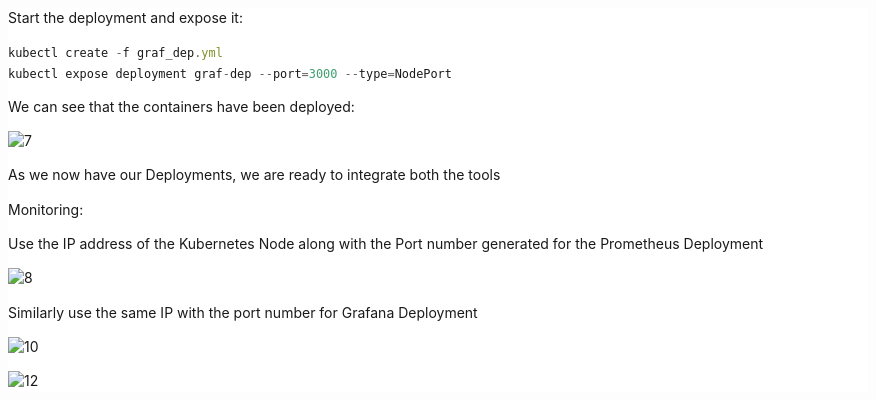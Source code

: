 Start the deployment and expose it:

```javascript
kubectl create -f graf_dep.yml
kubectl expose deployment graf-dep --port=3000 --type=NodePort
```

We can see that the containers have been deployed:

![7](https://user-images.githubusercontent.com/66811679/85674523-25899a00-b682-11ea-8eb8-7b32e20e2e78.jpg)

As we now have our Deployments, we are ready to integrate both the tools

Monitoring:

Use the IP address of the Kubernetes Node along with the Port number generated for the Prometheus Deployment

![8](https://user-images.githubusercontent.com/66811679/85682622-b57f1200-b689-11ea-81bd-963a1c3a6fa9.jpg)


Similarly use the same IP with the port number for Grafana Deployment

![10](https://user-images.githubusercontent.com/66811679/85679317-8adf8a00-b686-11ea-8123-54d15c60fa24.jpg)

![12](https://user-images.githubusercontent.com/66811679/85681185-46ed8480-b688-11ea-9f40-cc6f41fae8f6.jpg)


                                                             
